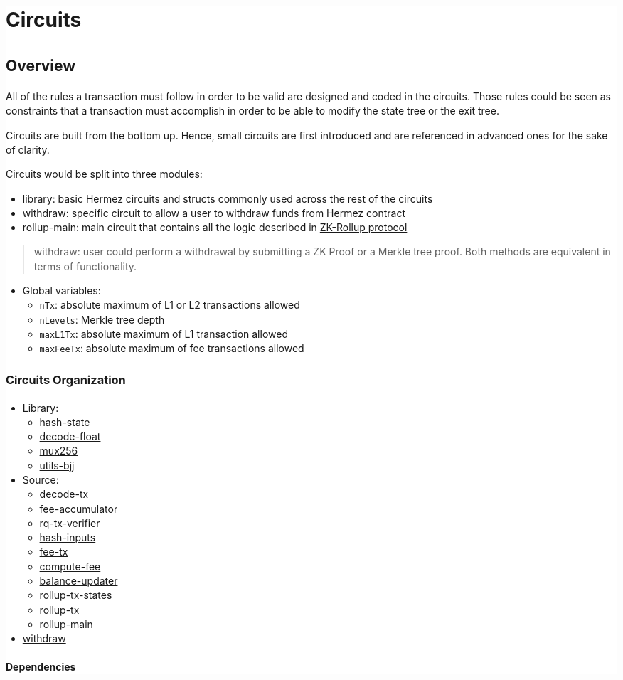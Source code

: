 # Circuits
<style>
img[alt~="center"] {
  display: block;
  margin: 0 auto;
}
</style>
## Overview

All of the rules a transaction must follow in order to be valid are designed and coded in the circuits. Those rules could be seen as constraints that a transaction must accomplish in order to be able to modify the state tree or the exit tree.

Circuits are built from the bottom up. Hence, small circuits are first introduced and are referenced in advanced ones for the sake of clarity.

Circuits would be split into three modules:
- library: basic Hermez circuits and structs commonly used across the rest of the circuits
- withdraw: specific circuit to allow a user to withdraw funds from Hermez contract
- rollup-main: main circuit that contains all the logic described in [ZK-Rollup protocol](developers/protocol/hermez-protocol/protocol)

> withdraw: user could perform a withdrawal by submitting a ZK Proof or a Merkle tree proof. Both methods are equivalent in terms of functionality.

- Global variables:
  - `nTx`: absolute maximum of L1 or L2 transactions allowed
  - `nLevels`: Merkle tree depth
  - `maxL1Tx`: absolute maximum of L1 transaction allowed
  - `maxFeeTx`: absolute maximum of fee transactions allowed

### Circuits Organization
- Library:
  - [hash-state](developers/protocol/hermez-protocol/circuits/circuits?id=hash-state)
  - [decode-float](developers/protocol/hermez-protocol/circuits/circuits?id=decode-float)
  - [mux256](developers/protocol/hermez-protocol/circuits/circuits?id=mux256)
  - [utils-bjj](developers/protocol/hermez-protocol/circuits/circuits?id=utils-bjj)
- Source:
  - [decode-tx](developers/protocol/hermez-protocol/circuits/circuits?id=decode-tx)
  - [fee-accumulator](developers/protocol/hermez-protocol/circuits/circuits?id=fee-accumulator)
  - [rq-tx-verifier](developers/protocol/hermez-protocol/circuits/circuits?id=rq-tx-verifier)
  - [hash-inputs](developers/protocol/hermez-protocol/circuits/circuits?id=hash-inputs)
  - [fee-tx](developers/protocol/hermez-protocol/circuits/circuits?id=fee-tx)
  - [compute-fee](developers/protocol/hermez-protocol/circuits/circuits?id=compute-fee)
  - [balance-updater](developers/protocol/hermez-protocol/circuits/circuits?id=balance-updater)
  - [rollup-tx-states](developers/protocol/hermez-protocol/circuits/circuits?id=rollup-tx-states)
  - [rollup-tx](developers/protocol/hermez-protocol/circuits/circuits?id=rollup-tx)
  - [rollup-main](developers/protocol/hermez-protocol/circuits/circuits?id=rollup-main)
- [withdraw](developers/protocol/hermez-protocol/circuits/circuits?id=withdraw)

#### Dependencies